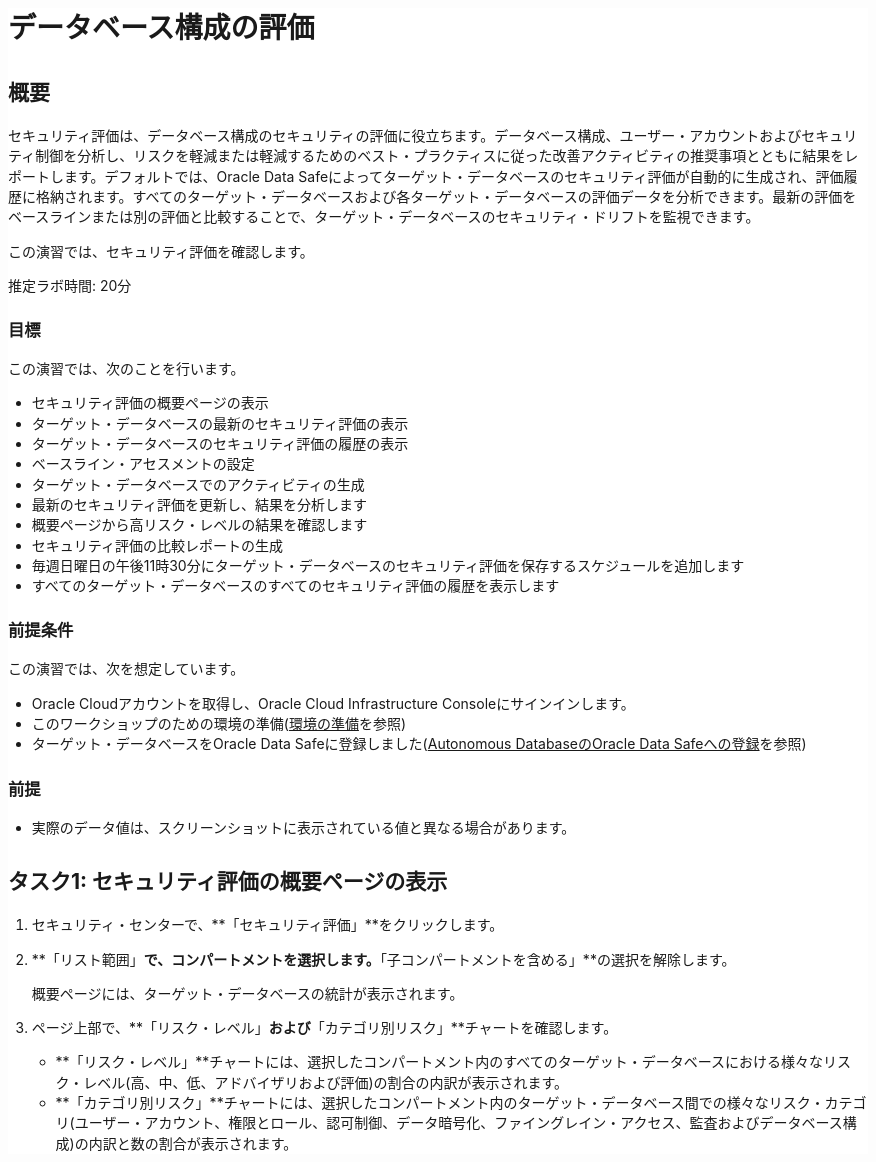 # データベース構成の評価

## 概要

セキュリティ評価は、データベース構成のセキュリティの評価に役立ちます。データベース構成、ユーザー・アカウントおよびセキュリティ制御を分析し、リスクを軽減または軽減するためのベスト・プラクティスに従った改善アクティビティの推奨事項とともに結果をレポートします。デフォルトでは、Oracle Data Safeによってターゲット・データベースのセキュリティ評価が自動的に生成され、評価履歴に格納されます。すべてのターゲット・データベースおよび各ターゲット・データベースの評価データを分析できます。最新の評価をベースラインまたは別の評価と比較することで、ターゲット・データベースのセキュリティ・ドリフトを監視できます。

この演習では、セキュリティ評価を確認します。

推定ラボ時間: 20分

### 目標

この演習では、次のことを行います。

*   セキュリティ評価の概要ページの表示
*   ターゲット・データベースの最新のセキュリティ評価の表示
*   ターゲット・データベースのセキュリティ評価の履歴の表示
*   ベースライン・アセスメントの設定
*   ターゲット・データベースでのアクティビティの生成
*   最新のセキュリティ評価を更新し、結果を分析します
*   概要ページから高リスク・レベルの結果を確認します
*   セキュリティ評価の比較レポートの生成
*   毎週日曜日の午後11時30分にターゲット・データベースのセキュリティ評価を保存するスケジュールを追加します
*   すべてのターゲット・データベースのすべてのセキュリティ評価の履歴を表示します

### 前提条件

この演習では、次を想定しています。

*   Oracle Cloudアカウントを取得し、Oracle Cloud Infrastructure Consoleにサインインします。
*   このワークショップのための環境の準備([環境の準備](?lab=prepare-environment)を参照)
*   ターゲット・データベースをOracle Data Safeに登録しました([Autonomous DatabaseのOracle Data Safeへの登録](?lab=register-autonomous-database)を参照)

### 前提

*   実際のデータ値は、スクリーンショットに表示されている値と異なる場合があります。

## タスク1: セキュリティ評価の概要ページの表示

1.  セキュリティ・センターで、**「セキュリティ評価」**をクリックします。
    
2.  **「リスト範囲」**で、コンパートメントを選択します。**「子コンパートメントを含める」**の選択を解除します。
    
    概要ページには、ターゲット・データベースの統計が表示されます。
    
3.  ページ上部で、**「リスク・レベル」**および**「カテゴリ別リスク」**チャートを確認します。
    
    *   **「リスク・レベル」**チャートには、選択したコンパートメント内のすべてのターゲット・データベースにおける様々なリスク・レベル(高、中、低、アドバイザリおよび評価)の割合の内訳が表示されます。
    *   **「カテゴリ別リスク」**チャートには、選択したコンパートメント内のターゲット・データベース間での様々なリスク・カテゴリ(ユーザー・アカウント、権限とロール、認可制御、データ暗号化、ファイングレイン・アクセス、監査およびデータベース構成)の内訳と数の割合が表示されます。
    